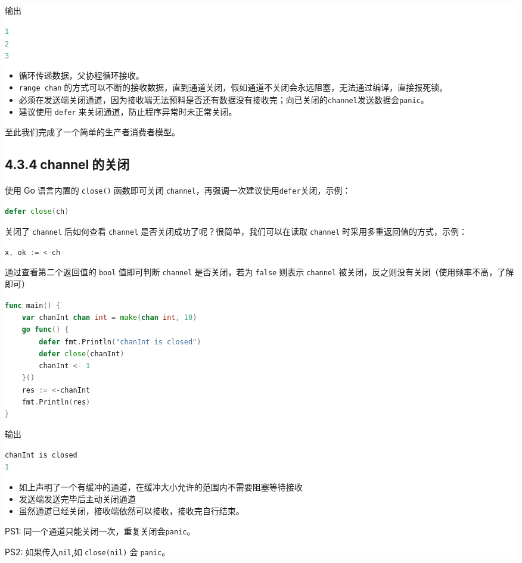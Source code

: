 输出

```go
1
2
3
```

- 循环传递数据，父协程循环接收。
- `range chan` 的方式可以不断的接收数据，直到通道关闭，假如通道不关闭会永远阻塞，无法通过编译，直接报死锁。
- 必须在发送端关闭通道，因为接收端无法预料是否还有数据没有接收完；向已关闭的`channel`发送数据会`panic`。
- 建议使用 `defer` 来关闭通道，防止程序异常时未正常关闭。

至此我们完成了一个简单的生产者消费者模型。

## 4.3.4 channel 的关闭

使用 Go 语言内置的 `close()` 函数即可关闭 `channel`，再强调一次建议使用`defer`关闭，示例：

```go
defer close(ch)
```

关闭了 `channel` 后如何查看 `channel` 是否关闭成功了呢？很简单，我们可以在读取 `channel` 时采用多重返回值的方式，示例：

```go
x, ok := <-ch
```

通过查看第二个返回值的 `bool` 值即可判断 `channel` 是否关闭，若为 `false` 则表示 `channel` 被关闭，反之则没有关闭（使用频率不高，了解即可）

```go
func main() {
    var chanInt chan int = make(chan int, 10)
    go func() {
        defer fmt.Println("chanInt is closed")
        defer close(chanInt)
        chanInt <- 1
    }()
    res := <-chanInt
    fmt.Println(res)
}
```

输出

```go
chanInt is closed
1
```

- 如上声明了一个有缓冲的通道，在缓冲大小允许的范围内不需要阻塞等待接收
- 发送端发送完毕后主动关闭通道
- 虽然通道已经关闭，接收端依然可以接收，接收完自行结束。

PS1: 同一个通道只能关闭一次，重复关闭会`panic`。

PS2: 如果传入`nil`,如 `close(nil)` 会 `panic`。
